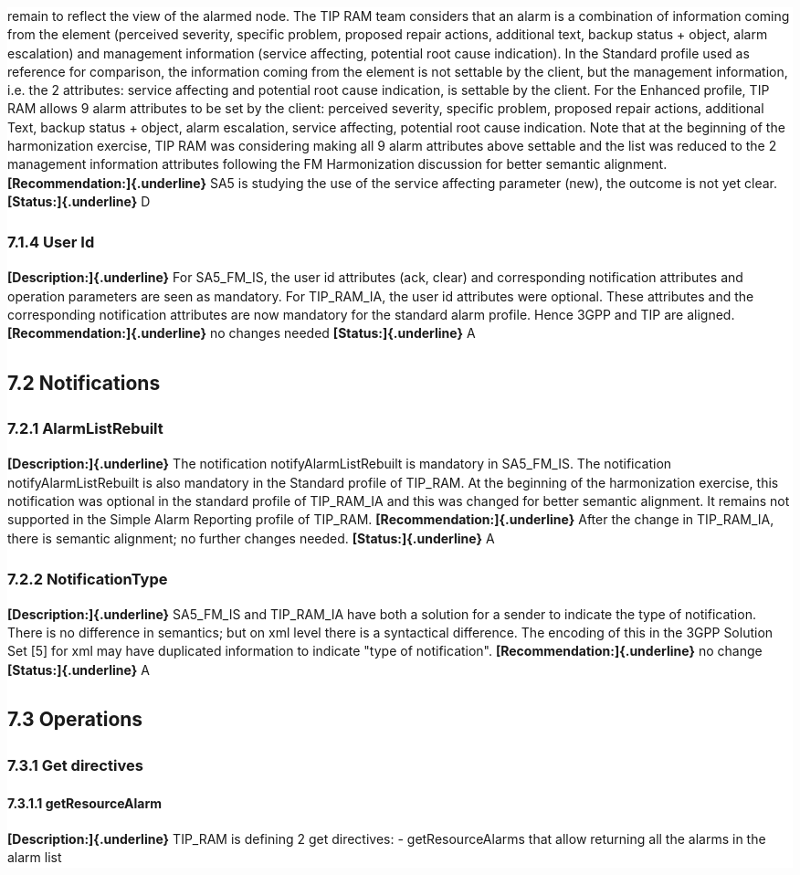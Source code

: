 remain to reflect the view of the alarmed node.
The TIP RAM team considers that an alarm is a combination of information
coming from the element (perceived severity, specific problem, proposed repair
actions, additional text, backup status + object, alarm escalation) and
management information (service affecting, potential root cause indication).
In the Standard profile used as reference for comparison, the information
coming from the element is not settable by the client, but the management
information, i.e. the 2 attributes: service affecting and potential root cause
indication, is settable by the client.
For the Enhanced profile, TIP RAM allows 9 alarm attributes to be set by the
client: perceived severity, specific problem, proposed repair actions,
additional Text, backup status + object, alarm escalation, service affecting,
potential root cause indication.
Note that at the beginning of the harmonization exercise, TIP RAM was
considering making all 9 alarm attributes above settable and the list was
reduced to the 2 management information attributes following the FM
Harmonization discussion for better semantic alignment.
**[Recommendation:]{.underline}** SA5 is studying the use of the service
affecting parameter (new), the outcome is not yet clear.
**[Status:]{.underline}** D
### 7.1.4 User Id
**[Description:]{.underline}**
For SA5_FM_IS, the user id attributes (ack, clear) and corresponding
notification attributes and operation parameters are seen as mandatory.
For TIP_RAM_IA, the user id attributes were optional. These attributes and the
corresponding notification attributes are now mandatory for the standard alarm
profile.
Hence 3GPP and TIP are aligned.
**[Recommendation:]{.underline}** no changes needed
**[Status:]{.underline}** A
## 7.2 Notifications
### 7.2.1 AlarmListRebuilt
**[Description:]{.underline}**
The notification notifyAlarmListRebuilt is mandatory in SA5_FM_IS.
The notification notifyAlarmListRebuilt is also mandatory in the Standard
profile of TIP_RAM.
At the beginning of the harmonization exercise, this notification was optional
in the standard profile of TIP_RAM_IA and this was changed for better semantic
alignment.
It remains not supported in the Simple Alarm Reporting profile of TIP_RAM.
**[Recommendation:]{.underline}** After the change in TIP_RAM_IA, there is
semantic alignment; no further changes needed.
**[Status:]{.underline}** A
### 7.2.2 NotificationType
**[Description:]{.underline}**
SA5_FM_IS and TIP_RAM_IA have both a solution for a sender to indicate the
type of notification. There is no difference in semantics; but on xml level
there is a syntactical difference. The encoding of this in the 3GPP Solution
Set [5] for xml may have duplicated information to indicate \"type of
notification\".
**[Recommendation:]{.underline}** no change
**[Status:]{.underline}** A
## 7.3 Operations
### 7.3.1 Get directives
#### 7.3.1.1 getResourceAlarm
**[Description:]{.underline}**
TIP_RAM is defining 2 get directives:
\- getResourceAlarms that allow returning all the alarms in the alarm list